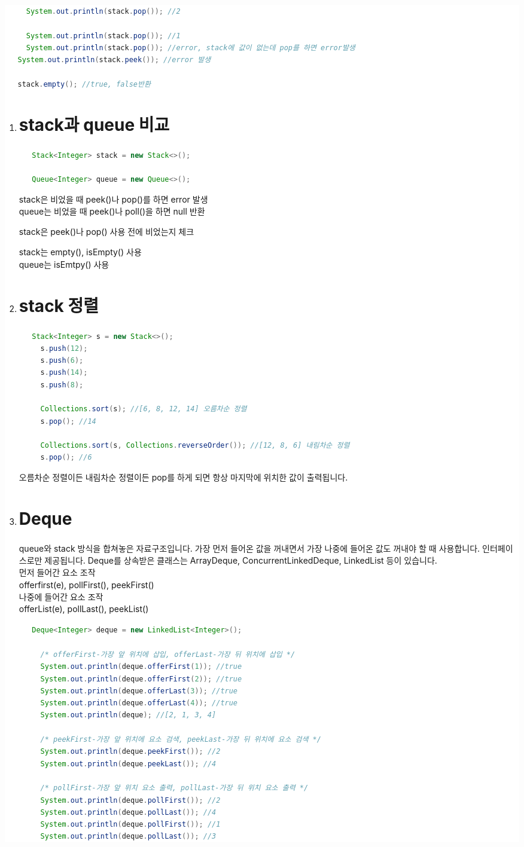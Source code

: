    ```java
		System.out.println(stack.pop()); //2
		
		System.out.println(stack.pop()); //1
		System.out.println(stack.pop()); //error, stack에 값이 없는데 pop를 하면 error발생
      System.out.println(stack.peek()); //error 발생

      stack.empty(); //true, false반환
   ```   

1. # stack과 queue 비교
   ```java
      Stack<Integer> stack = new Stack<>();

      Queue<Integer> queue = new Queue<>();
   ```   
   stack은 비었을 때 peek()나 pop()를 하면 error 발생   
   queue는 비었을 때 peek()나 poll()을 하면 null 반환   

   stack은 peek()나 pop() 사용 전에 비었는지 체크   

   stack는 empty(), isEmpty() 사용   
   queue는 isEmtpy() 사용   

1. # stack 정렬
   ```java
      Stack<Integer> s = new Stack<>();
        s.push(12);
        s.push(6);
        s.push(14);
        s.push(8);

        Collections.sort(s); //[6, 8, 12, 14] 오름차순 정렬
        s.pop(); //14

        Collections.sort(s, Collections.reverseOrder()); //[12, 8, 6] 내림차순 정렬
        s.pop(); //6
   ```   
   오름차순 정렬이든 내림차순 정렬이든 pop를 하게 되면 항상 마지막에 위치한 값이 출력됩니다.   

1. # Deque
   queue와 stack 방식을 합쳐놓은 자료구조입니다. 가장 먼저 들어온 값을 꺼내면서 가장 나중에 들어온 값도 꺼내야 할 때 사용합니다. 
   인터페이스로만 제공됩니다. Deque를 상속받은 클래스는 ArrayDeque, ConcurrentLinkedDeque, LinkedList 등이 있습니다.   
   먼저 들어간 요소 조작    
   offerfirst(e), pollFirst(), peekFirst()   
   나중에 들어간 요소 조작   
   offerList(e), pollLast(), peekList()   
   ```java
      Deque<Integer> deque = new LinkedList<Integer>();
		
		/* offerFirst-가장 앞 위치에 삽입, offerLast-가장 뒤 위치에 삽입 */
		System.out.println(deque.offerFirst(1)); //true
		System.out.println(deque.offerFirst(2)); //true
		System.out.println(deque.offerLast(3)); //true
		System.out.println(deque.offerLast(4)); //true		
		System.out.println(deque); //[2, 1, 3, 4]
		
		/* peekFirst-가장 앞 위치에 요소 검색, peekLast-가장 뒤 위치에 요소 검색 */
		System.out.println(deque.peekFirst()); //2
		System.out.println(deque.peekLast()); //4
		
		/* pollFirst-가장 앞 위치 요소 출력, pollLast-가장 뒤 위치 요소 출력 */
		System.out.println(deque.pollFirst()); //2
		System.out.println(deque.pollLast()); //4
		System.out.println(deque.pollFirst()); //1
		System.out.println(deque.pollLast()); //3

   ```